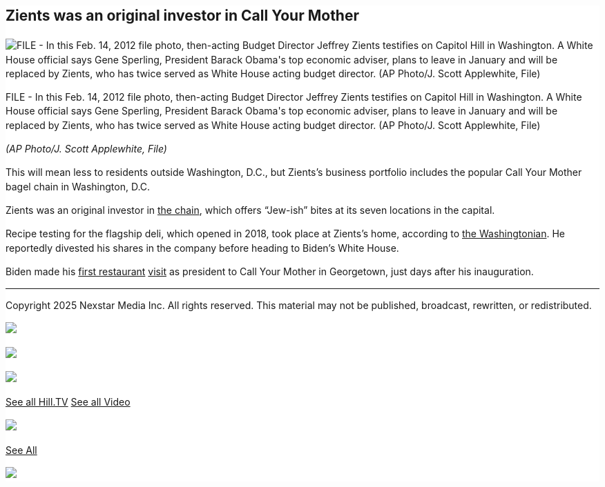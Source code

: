 ## Zients was an original investor in Call Your Mother

![FILE - In this Feb. 14, 2012 file photo, then-acting Budget Director Jeffrey Zients testifies on Capitol Hill in Washington. A White House official says Gene Sperling, President Barack Obama's top economic adviser, plans to leave in January and will be replaced by Zients, who has twice served as White House acting budget director.  (AP Photo/J. Scott Applewhite, File)](https://thehill.com/wp-content/uploads/sites/2/2023/01/AP900612524948.jpg?w=900)

FILE - In this Feb. 14, 2012 file photo, then-acting Budget Director Jeffrey Zients testifies on Capitol Hill in Washington. A White House official says Gene Sperling, President Barack Obama's top economic adviser, plans to leave in January and will be replaced by Zients, who has twice served as White House acting budget director. (AP Photo/J. Scott Applewhite, File)

*(AP Photo/J. Scott Applewhite, File)*

This will mean less to residents outside Washington, D.C., but Zients’s business portfolio includes the popular Call Your Mother bagel chain in Washington, D.C.

Zients was an original investor in [the chain](https://dc.eater.com/2021/9/21/22685729/call-your-mother-bagels-opening-north-bethesda), which offers “Jew-ish” bites at its seven locations in the capital.

Recipe testing for the flagship deli, which opened in 2018, took place at Zients’s home, according to [the Washingtonian](https://www.washingtonian.com/2020/12/03/call-your-mother-co-owner-is-bidens-new-covid-czar/). He reportedly divested his shares in the company before heading to Biden’s White House.

Biden made his [first restaurant](https://dc.eater.com/2021/1/25/22248382/president-joe-biden-visit-call-your-mother-bagels-georgetown) [visit](https://twitter.com/CYM_DC/status/1353406596928446465?s=20&t=gWVwJGXT8Nz-UATesuDxbg) as president to Call Your Mother in Georgetown, just days after his inauguration.

---

Copyright 2025 Nexstar Media Inc. All rights reserved. This material may not be published, broadcast, rewritten, or redistributed.

![](https://thehill.com/wp-content/uploads/sites/2/2025/05/full-show-thumb-1.jpg?w=640&h=360&crop=1)

![](https://thehill.com/wp-content/uploads/sites/2/2025/05/E-thumb-updated.jpg?w=320&h=180&crop=1)

![](https://thehill.com/wp-content/uploads/sites/2/2025/05/0528-D-Block.jpg?w=320&h=180&crop=1)

[See all Hill.TV](https://thehill.com/hilltv) [See all Video](https://thehill.com/video)

![](https://thehill.com/wp-content/uploads/sites/2/2025/02/muskelon_022025gn19_w.jpg?w=320&h=180&crop=1)

[See All](https://thehill.com/)

[![](https://thehill.com/wp-content/uploads/sites/2/2025/02/Podcast-CoverBlue-Rising.jpg?w=300)](https://cms.megaphone.fm/channel/HLIHH6796036878?selected=HLIHH7865034999)